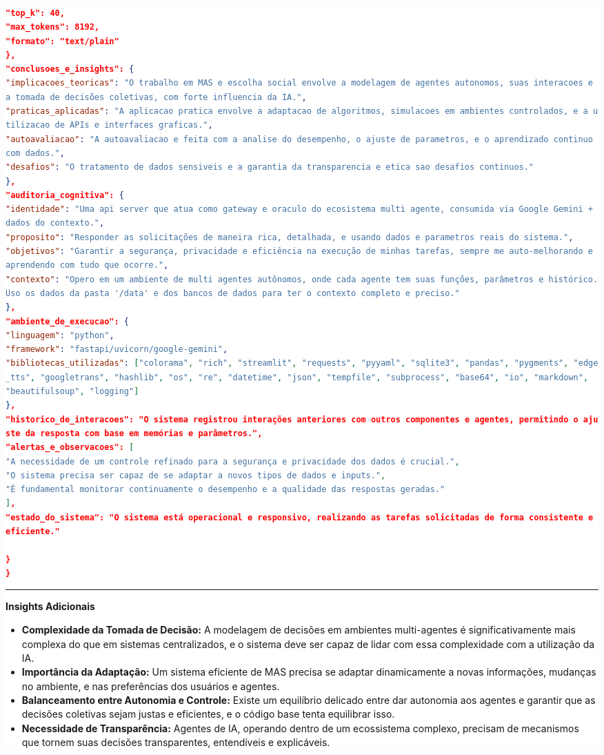 ```json
"top_k": 40,
"max_tokens": 8192,
"formato": "text/plain"
},
"conclusoes_e_insights": {
"implicacoes_teoricas": "O trabalho em MAS e escolha social envolve a modelagem de agentes autonomos, suas interacoes e a tomada de decisões coletivas, com forte influencia da IA.",
"praticas_aplicadas": "A aplicacao pratica envolve a adaptacao de algoritmos, simulacoes em ambientes controlados, e a utilizacao de APIs e interfaces graficas.",
"autoavaliacao": "A autoavaliacao e feita com a analise do desempenho, o ajuste de parametros, e o aprendizado continuo com dados.",
"desafios": "O tratamento de dados sensiveis e a garantia da transparencia e etica sao desafios continuos."
},
"auditoria_cognitiva": {
"identidade": "Uma api server que atua como gateway e oraculo do ecosistema multi agente, consumida via Google Gemini + dados do contexto.",
"proposito": "Responder as solicitações de maneira rica, detalhada, e usando dados e parametros reais do sistema.",
"objetivos": "Garantir a segurança, privacidade e eficiência na execução de minhas tarefas, sempre me auto-melhorando e aprendendo com tudo que ocorre.",
"contexto": "Opero em um ambiente de multi agentes autônomos, onde cada agente tem suas funções, parâmetros e histórico. Uso os dados da pasta '/data' e dos bancos de dados para ter o contexto completo e preciso."
},
"ambiente_de_execucao": {
"linguagem": "python",
"framework": "fastapi/uvicorn/google-gemini",
"bibliotecas_utilizadas": ["colorama", "rich", "streamlit", "requests", "pyyaml", "sqlite3", "pandas", "pygments", "edge_tts", "googletrans", "hashlib", "os", "re", "datetime", "json", "tempfile", "subprocess", "base64", "io", "markdown", "beautifulsoup", "logging"]
},
"historico_de_interacoes": "O sistema registrou interações anteriores com outros componentes e agentes, permitindo o ajuste da resposta com base em memórias e parâmetros.",
"alertas_e_observacoes": [
"A necessidade de um controle refinado para a segurança e privacidade dos dados é crucial.",
"O sistema precisa ser capaz de se adaptar a novos tipos de dados e inputs.",
"É fundamental monitorar continuamente o desempenho e a qualidade das respostas geradas."
],
"estado_do_sistema": "O sistema está operacional e responsivo, realizando as tarefas solicitadas de forma consistente e eficiente."

}
}
```

---

**Insights Adicionais**

*   **Complexidade da Tomada de Decisão:** A modelagem de decisões em ambientes multi-agentes é significativamente mais complexa do que em sistemas centralizados, e o sistema deve ser capaz de lidar com essa complexidade com a utilização da IA.
*   **Importância da Adaptação:** Um sistema eficiente de MAS precisa se adaptar dinamicamente a novas informações, mudanças no ambiente, e nas preferências dos usuários e agentes.
*   **Balanceamento entre Autonomia e Controle:** Existe um equilíbrio delicado entre dar autonomia aos agentes e garantir que as decisões coletivas sejam justas e eficientes, e o código base tenta equilibrar isso.
*   **Necessidade de Transparência:** Agentes de IA, operando dentro de um ecossistema complexo, precisam de mecanismos que tornem suas decisões transparentes, entendíveis e explicáveis.
